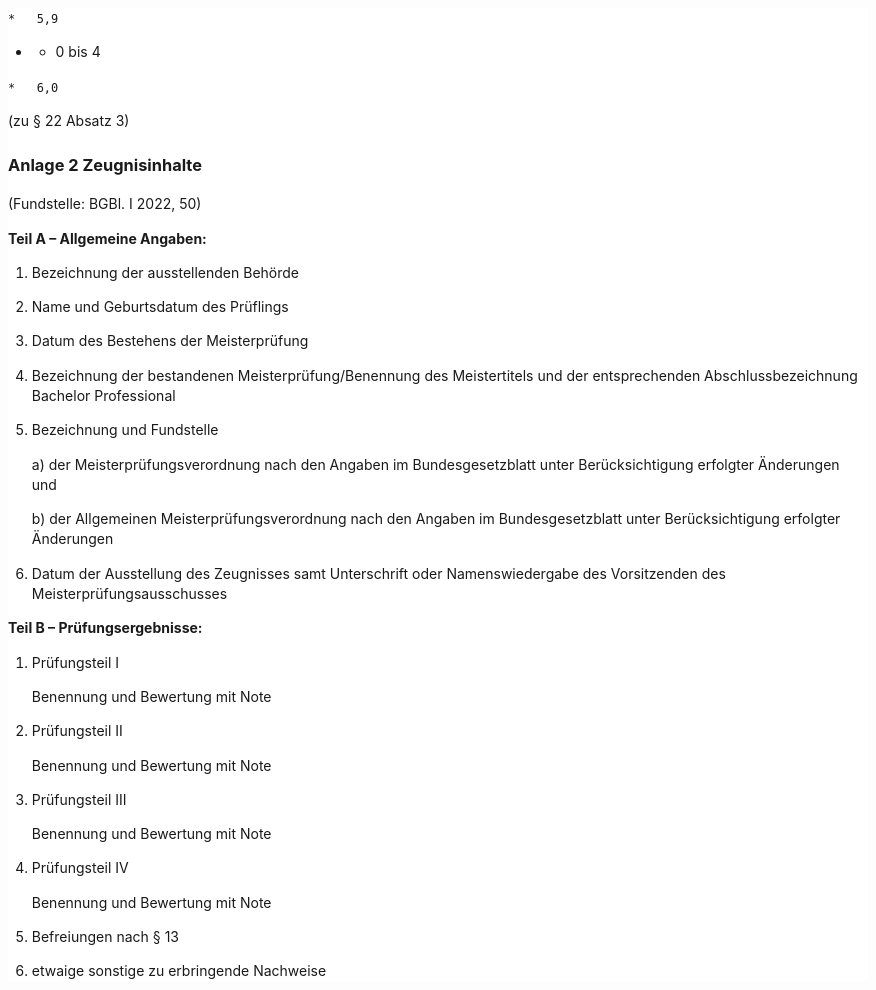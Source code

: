    *   5,9


*    *   0 bis 4

    *   6,0



(zu § 22 Absatz 3)

### Anlage 2 Zeugnisinhalte

(Fundstelle: BGBl. I 2022, 50)

**Teil A – Allgemeine Angaben:**

1.  Bezeichnung der ausstellenden Behörde


2.  Name und Geburtsdatum des Prüflings


3.  Datum des Bestehens der Meisterprüfung


4.  Bezeichnung der bestandenen Meisterprüfung/Benennung des Meistertitels
    und der entsprechenden Abschlussbezeichnung Bachelor Professional


5.  Bezeichnung und Fundstelle

    a)  der Meisterprüfungsverordnung nach den Angaben im Bundesgesetzblatt
        unter Berücksichtigung erfolgter Änderungen und


    b)  der Allgemeinen Meisterprüfungsverordnung nach den Angaben im
        Bundesgesetzblatt unter Berücksichtigung erfolgter Änderungen





6.  Datum der Ausstellung des Zeugnisses samt Unterschrift oder
    Namenswiedergabe des Vorsitzenden des Meisterprüfungsausschusses




**Teil B – Prüfungsergebnisse:**

1.  Prüfungsteil I

    Benennung und Bewertung mit Note


2.  Prüfungsteil II

    Benennung und Bewertung mit Note


3.  Prüfungsteil III

    Benennung und Bewertung mit Note


4.  Prüfungsteil IV

    Benennung und Bewertung mit Note


5.  Befreiungen nach § 13


6.  etwaige sonstige zu erbringende Nachweise




